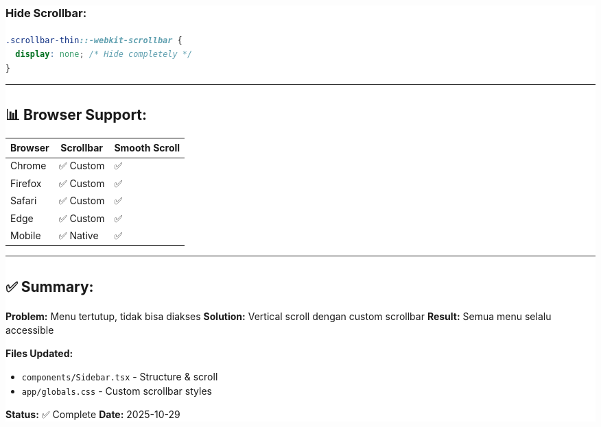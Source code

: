 ### **Hide Scrollbar:**
```css
.scrollbar-thin::-webkit-scrollbar {
  display: none; /* Hide completely */
}
```

---

## 📊 Browser Support:

| Browser | Scrollbar | Smooth Scroll |
|---------|-----------|---------------|
| Chrome | ✅ Custom | ✅ |
| Firefox | ✅ Custom | ✅ |
| Safari | ✅ Custom | ✅ |
| Edge | ✅ Custom | ✅ |
| Mobile | ✅ Native | ✅ |

---

## ✅ Summary:

**Problem:** Menu tertutup, tidak bisa diakses
**Solution:** Vertical scroll dengan custom scrollbar
**Result:** Semua menu selalu accessible

**Files Updated:**
- `components/Sidebar.tsx` - Structure & scroll
- `app/globals.css` - Custom scrollbar styles

**Status:** ✅ Complete
**Date:** 2025-10-29
